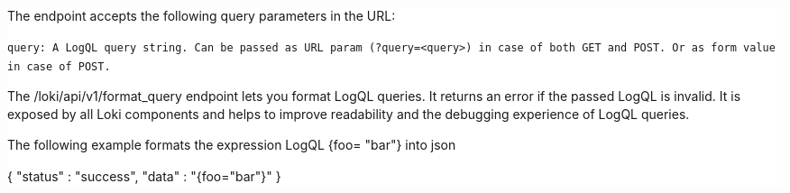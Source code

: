 The endpoint accepts the following query parameters in the URL:

    query: A LogQL query string. Can be passed as URL param (?query=<query>) in case of both GET and POST. Or as form value in case of POST.

The /loki/api/v1/format_query endpoint lets you format LogQL queries. It returns an error if the passed LogQL is invalid. It is exposed by all Loki components and helps to improve readability and the debugging experience of LogQL queries.

The following example formats the expression LogQL {foo= "bar"} into
json

{
   "status" : "success",
   "data" : "{foo=\"bar\"}"
}
